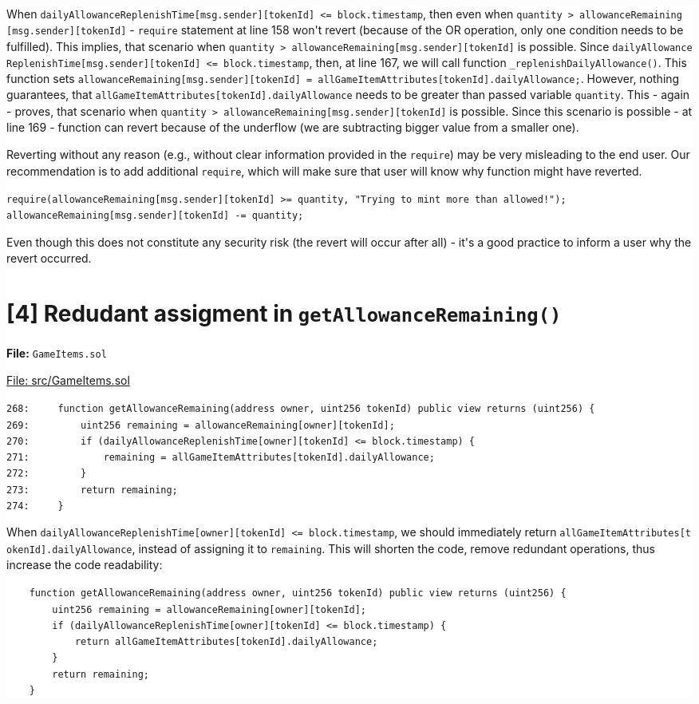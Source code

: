 ```solidity
```

When `dailyAllowanceReplenishTime[msg.sender][tokenId] <= block.timestamp`, then even when `quantity > allowanceRemaining[msg.sender][tokenId]` - `require` statement at line 158 won't revert (because of the OR operation, only one condition needs to be fulfilled). This implies, that scenario when `quantity > allowanceRemaining[msg.sender][tokenId]` is possible.
Since `dailyAllowanceReplenishTime[msg.sender][tokenId] <= block.timestamp`, then, at line 167, we will call function `_replenishDailyAllowance()`. This function sets `allowanceRemaining[msg.sender][tokenId] = allGameItemAttributes[tokenId].dailyAllowance;`. However, nothing guarantees, that `allGameItemAttributes[tokenId].dailyAllowance` needs to be greater than passed variable `quantity`. This - again - proves, that scenario when `quantity > allowanceRemaining[msg.sender][tokenId]` is possible.
Since this scenario is possible - at line 169 - function can revert because of the underflow (we are subtracting bigger value from a smaller one). 

Reverting without any reason (e.g., without clear information provided in the `require`) may be very misleading to the end user. Our recommendation is to add additional `require`, which will make sure that user will know why function might have reverted.

```
require(allowanceRemaining[msg.sender][tokenId] >= quantity, "Trying to mint more than allowed!");
allowanceRemaining[msg.sender][tokenId] -= quantity;
```

Even though this does not constitute any security risk (the revert will occur after all) - it's a good practice to inform a user why the revert occurred.

# [4] Redudant assigment in `getAllowanceRemaining()`

**File:** `GameItems.sol`

[File: src/GameItems.sol](https://github.com/code-423n4/2024-02-ai-arena/blob/main/src/GameItems.sol#L268)
```solidity
268:     function getAllowanceRemaining(address owner, uint256 tokenId) public view returns (uint256) {
269:         uint256 remaining = allowanceRemaining[owner][tokenId];
270:         if (dailyAllowanceReplenishTime[owner][tokenId] <= block.timestamp) {  
271:             remaining = allGameItemAttributes[tokenId].dailyAllowance;
272:         }
273:         return remaining;
274:     }
```

When `dailyAllowanceReplenishTime[owner][tokenId] <= block.timestamp`, we should immediately return `allGameItemAttributes[tokenId].dailyAllowance`, instead of assigning it to `remaining`. This will shorten the code, remove redundant operations, thus increase the code readability:

```
    function getAllowanceRemaining(address owner, uint256 tokenId) public view returns (uint256) {
        uint256 remaining = allowanceRemaining[owner][tokenId];
        if (dailyAllowanceReplenishTime[owner][tokenId] <= block.timestamp) {  
            return allGameItemAttributes[tokenId].dailyAllowance;
        }
        return remaining;
    }
```
